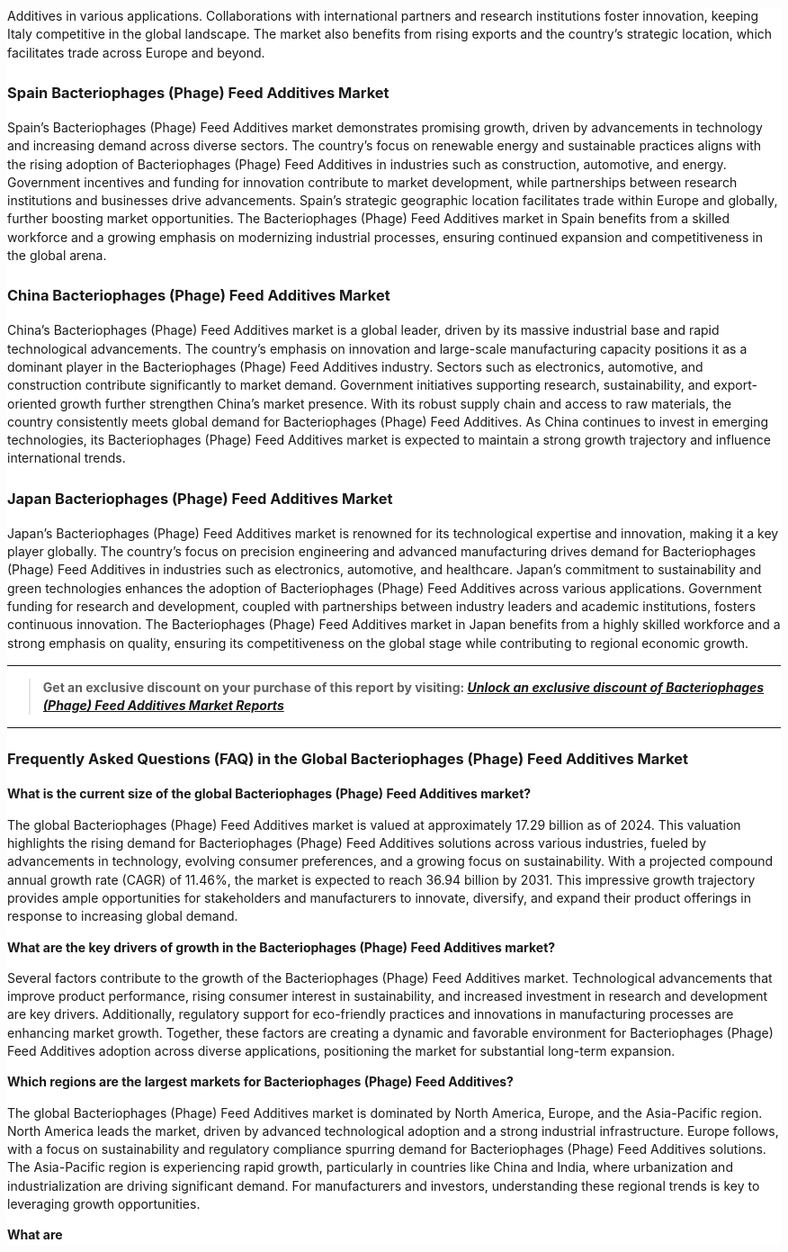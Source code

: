 Additives in various applications. Collaborations with international partners and research institutions foster innovation, keeping Italy competitive in the global landscape. The market also benefits from rising exports and the country&rsquo;s strategic location, which facilitates trade across Europe and beyond.</p><h3>Spain Bacteriophages (Phage) Feed Additives Market</h3><p>Spain&rsquo;s Bacteriophages (Phage) Feed Additives market demonstrates promising growth, driven by advancements in technology and increasing demand across diverse sectors. The country&rsquo;s focus on renewable energy and sustainable practices aligns with the rising adoption of Bacteriophages (Phage) Feed Additives in industries such as construction, automotive, and energy. Government incentives and funding for innovation contribute to market development, while partnerships between research institutions and businesses drive advancements. Spain&rsquo;s strategic geographic location facilitates trade within Europe and globally, further boosting market opportunities. The Bacteriophages (Phage) Feed Additives market in Spain benefits from a skilled workforce and a growing emphasis on modernizing industrial processes, ensuring continued expansion and competitiveness in the global arena.</p><h3>China Bacteriophages (Phage) Feed Additives Market</h3><p>China&rsquo;s Bacteriophages (Phage) Feed Additives market is a global leader, driven by its massive industrial base and rapid technological advancements. The country&rsquo;s emphasis on innovation and large-scale manufacturing capacity positions it as a dominant player in the Bacteriophages (Phage) Feed Additives industry. Sectors such as electronics, automotive, and construction contribute significantly to market demand. Government initiatives supporting research, sustainability, and export-oriented growth further strengthen China&rsquo;s market presence. With its robust supply chain and access to raw materials, the country consistently meets global demand for Bacteriophages (Phage) Feed Additives. As China continues to invest in emerging technologies, its Bacteriophages (Phage) Feed Additives market is expected to maintain a strong growth trajectory and influence international trends.</p><h3>Japan Bacteriophages (Phage) Feed Additives Market</h3><p>Japan&rsquo;s Bacteriophages (Phage) Feed Additives market is renowned for its technological expertise and innovation, making it a key player globally. The country&rsquo;s focus on precision engineering and advanced manufacturing drives demand for Bacteriophages (Phage) Feed Additives in industries such as electronics, automotive, and healthcare. Japan&rsquo;s commitment to sustainability and green technologies enhances the adoption of Bacteriophages (Phage) Feed Additives across various applications. Government funding for research and development, coupled with partnerships between industry leaders and academic institutions, fosters continuous innovation. The Bacteriophages (Phage) Feed Additives market in Japan benefits from a highly skilled workforce and a strong emphasis on quality, ensuring its competitiveness on the global stage while contributing to regional economic growth.</p><hr /><blockquote><p><strong>Get an exclusive discount on your purchase of this report by visiting: <em><a href="://marketresearchpulse.com/ask-for-discount/97866?utm_source=Github&amp;utm_medium=0114">Unlock an exclusive discount of Bacteriophages (Phage) Feed Additives Market Reports</a></em>&nbsp;</strong></p></blockquote><hr /><h3>Frequently Asked Questions (FAQ) in the Global Bacteriophages (Phage) Feed Additives Market</h3><p><strong>What is the current size of the global Bacteriophages (Phage) Feed Additives market?</strong></p><p>The global Bacteriophages (Phage) Feed Additives market is valued at approximately 17.29 billion as of 2024. This valuation highlights the rising demand for Bacteriophages (Phage) Feed Additives solutions across various industries, fueled by advancements in technology, evolving consumer preferences, and a growing focus on sustainability. With a projected compound annual growth rate (CAGR) of 11.46%, the market is expected to reach 36.94 billion by 2031. This impressive growth trajectory provides ample opportunities for stakeholders and manufacturers to innovate, diversify, and expand their product offerings in response to increasing global demand.</p><p><strong>What are the key drivers of growth in the Bacteriophages (Phage) Feed Additives market?</strong></p><p>Several factors contribute to the growth of the Bacteriophages (Phage) Feed Additives market. Technological advancements that improve product performance, rising consumer interest in sustainability, and increased investment in research and development are key drivers. Additionally, regulatory support for eco-friendly practices and innovations in manufacturing processes are enhancing market growth. Together, these factors are creating a dynamic and favorable environment for Bacteriophages (Phage) Feed Additives adoption across diverse applications, positioning the market for substantial long-term expansion.</p><p><strong>Which regions are the largest markets for Bacteriophages (Phage) Feed Additives?</strong></p><p>The global Bacteriophages (Phage) Feed Additives market is dominated by North America, Europe, and the Asia-Pacific region. North America leads the market, driven by advanced technological adoption and a strong industrial infrastructure. Europe follows, with a focus on sustainability and regulatory compliance spurring demand for Bacteriophages (Phage) Feed Additives solutions. The Asia-Pacific region is experiencing rapid growth, particularly in countries like China and India, where urbanization and industrialization are driving significant demand. For manufacturers and investors, understanding these regional trends is key to leveraging growth opportunities.</p><p><strong>What are